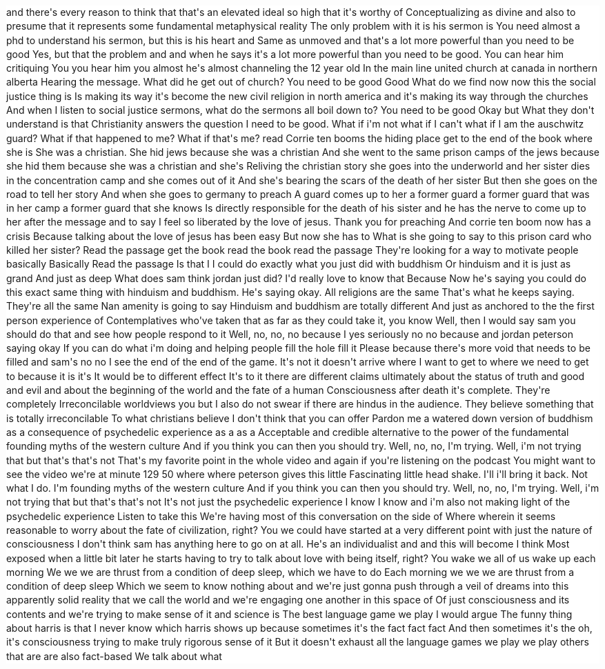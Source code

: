 and there's every reason to think that that's an elevated ideal so high that it's worthy of Conceptualizing as divine and also to presume that it represents some fundamental metaphysical reality The only problem with it is his sermon is You need almost a phd to understand his sermon, but this is his heart and Same as unmoved and that's a lot more powerful than you need to be good Yes, but that the problem and and when he says it's a lot more powerful than you need to be good. You can hear him critiquing You you hear him you almost he's almost channeling the 12 year old In the main line united church at canada in northern alberta Hearing the message. What did he get out of church? You need to be good Good What do we find now now this the social justice thing is Is making its way it's become the new civil religion in north america and it's making its way through the churches And when I listen to social justice sermons, what do the sermons all boil down to? You need to be good Okay but What they don't understand is that Christianity answers the question I need to be good. What if i'm not what if I can't what if I am the auschwitz guard? What if that happened to me? What if that's me? read Corrie ten booms the hiding place get to the end of the book where she is She was a christian. She hid jews because she was a christian And she went to the same prison camps of the jews because she hid them because she was a christian and she's Reliving the christian story she goes into the underworld and her sister dies in the concentration camp and she comes out of it And she's bearing the scars of the death of her sister But then she goes on the road to tell her story And when she goes to germany to preach A guard comes up to her a former guard a former guard that was in her camp a former guard that she knows Is directly responsible for the death of his sister and he has the nerve to come up to her after the message and to say I feel so liberated by the love of jesus. Thank you for preaching And corrie ten boom now has a crisis Because talking about the love of jesus has been easy But now she has to What is she going to say to this prison card who killed her sister? Read the passage get the book read the book read the passage They're looking for a way to motivate people basically Basically Read the passage Is that I I could do exactly what you just did with buddhism Or hinduism and it is just as grand And just as deep What does sam think jordan just did? I'd really love to know that Because Now he's saying you could do this exact same thing with hinduism and buddhism. He's saying okay. All religions are the same That's what he keeps saying. They're all the same Nan amenity is going to say Hinduism and buddhism are totally different And just as anchored to the the first person experience of Contemplatives who've taken that as far as they could take it, you know Well, then I would say sam you should do that and see how people respond to it Well, no, no, no because I yes seriously no no because and jordan peterson saying okay If you can do what i'm doing and helping people fill the hole fill it Please because there's more void that needs to be filled and sam's no no I see the end of the end of the game. It's not it doesn't arrive where I want to get to where we need to get to because it is it's It would be to different effect It's to it there are different claims ultimately about the status of truth and good and evil and about the beginning of the world and the fate of a human Consciousness after death it's complete. They're completely Irreconcilable worldviews you but I also do not swear if there are hindus in the audience. They believe something that is totally irreconcilable To what christians believe I don't think that you can offer Pardon me a watered down version of buddhism as a consequence of psychedelic experience as a as a Acceptable and credible alternative to the power of the fundamental founding myths of the western culture And if you think you can then you should try. Well, no, no, I'm trying. Well, i'm not trying that but that's that's not That's my favorite point in the whole video and again if you're listening on the podcast You might want to see the video we're at minute 129 50 where where peterson gives this little Fascinating little head shake. I'll i'll bring it back. Not what I do. I'm founding myths of the western culture And if you think you can then you should try. Well, no, no, I'm trying. Well, i'm not trying that but that's that's not It's not just the psychedelic experience I know I know and i'm also not making light of the psychedelic experience Listen to take this We're having most of this conversation on the side of Where wherein it seems reasonable to worry about the fate of civilization, right? You we could have started at a very different point with just the nature of consciousness I don't think sam has anything here to go on at all. He's an individualist and and this will become I think Most exposed when a little bit later he starts having to try to talk about love with being itself, right? You wake we all of us wake up each morning We we we are thrust from a condition of deep sleep, which we have to do Each morning we we we are thrust from a condition of deep sleep Which we seem to know nothing about and we're just gonna push through a veil of dreams into this apparently solid reality that we call the world and we're engaging one another in this space of Of just consciousness and its contents and we're trying to make sense of it and science is The best language game we play I would argue The funny thing about harris is that I never know which harris shows up because sometimes it's the fact fact fact And then sometimes it's the oh, it's consciousness trying to make truly rigorous sense of it But it doesn't exhaust all the language games we play we play others that are are also fact-based We talk about what